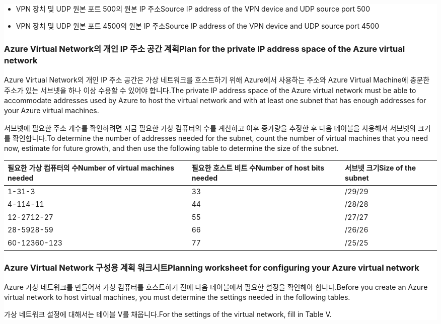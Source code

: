   - <span data-ttu-id="d4d4e-168">VPN 장치 및 UDP 원본 포트 500의 원본 IP 주소</span><span class="sxs-lookup"><span data-stu-id="d4d4e-168">Source IP address of the VPN device and UDP source port 500</span></span>
    
  - <span data-ttu-id="d4d4e-169">VPN 장치 및 UDP 원본 포트 4500의 원본 IP 주소</span><span class="sxs-lookup"><span data-stu-id="d4d4e-169">Source IP address of the VPN device and UDP source port 4500</span></span>
    
### <a name="plan-for-the-private-ip-address-space-of-the-azure-virtual-network"></a><span data-ttu-id="d4d4e-170">Azure Virtual Network의 개인 IP 주소 공간 계획</span><span class="sxs-lookup"><span data-stu-id="d4d4e-170">Plan for the private IP address space of the Azure virtual network</span></span>
<span data-ttu-id="d4d4e-171"><a name="IPAddresses"> </a></span><span class="sxs-lookup"><span data-stu-id="d4d4e-171"><a name="IPAddresses"> </a></span></span>

<span data-ttu-id="d4d4e-172">Azure Virtual Network의 개인 IP 주소 공간은 가상 네트워크를 호스트하기 위해 Azure에서 사용하는 주소와 Azure Virtual Machine에 충분한 주소가 있는 서브넷을 하나 이상 수용할 수 있어야 합니다.</span><span class="sxs-lookup"><span data-stu-id="d4d4e-172">The private IP address space of the Azure virtual network must be able to accommodate addresses used by Azure to host the virtual network and with at least one subnet that has enough addresses for your Azure virtual machines.</span></span>
  
<span data-ttu-id="d4d4e-173">서브넷에 필요한 주소 개수를 확인하려면 지금 필요한 가상 컴퓨터의 수를 계산하고 이후 증가량을 추정한 후 다음 테이블을 사용해서 서브넷의 크기를 확인합니다.</span><span class="sxs-lookup"><span data-stu-id="d4d4e-173">To determine the number of addresses needed for the subnet, count the number of virtual machines that you need now, estimate for future growth, and then use the following table to determine the size of the subnet.</span></span>
  
|<span data-ttu-id="d4d4e-174">**필요한 가상 컴퓨터의 수**</span><span class="sxs-lookup"><span data-stu-id="d4d4e-174">**Number of virtual machines needed**</span></span>|<span data-ttu-id="d4d4e-175">**필요한 호스트 비트 수**</span><span class="sxs-lookup"><span data-stu-id="d4d4e-175">**Number of host bits needed**</span></span>|<span data-ttu-id="d4d4e-176">**서브넷 크기**</span><span class="sxs-lookup"><span data-stu-id="d4d4e-176">**Size of the subnet**</span></span>|
|:-----|:-----|:-----|
|<span data-ttu-id="d4d4e-177">1-3</span><span class="sxs-lookup"><span data-stu-id="d4d4e-177">1-3</span></span>  <br/> |<span data-ttu-id="d4d4e-178">3</span><span class="sxs-lookup"><span data-stu-id="d4d4e-178">3</span></span>  <br/> |<span data-ttu-id="d4d4e-179">/29</span><span class="sxs-lookup"><span data-stu-id="d4d4e-179">/29</span></span>  <br/> |
|<span data-ttu-id="d4d4e-180">4-11</span><span class="sxs-lookup"><span data-stu-id="d4d4e-180">4-11</span></span>  <br/> |<span data-ttu-id="d4d4e-181">4</span><span class="sxs-lookup"><span data-stu-id="d4d4e-181">4</span></span>  <br/> |<span data-ttu-id="d4d4e-182">/28</span><span class="sxs-lookup"><span data-stu-id="d4d4e-182">/28</span></span>  <br/> |
|<span data-ttu-id="d4d4e-183">12-27</span><span class="sxs-lookup"><span data-stu-id="d4d4e-183">12-27</span></span>  <br/> |<span data-ttu-id="d4d4e-184">5</span><span class="sxs-lookup"><span data-stu-id="d4d4e-184">5</span></span>  <br/> |<span data-ttu-id="d4d4e-185">/27</span><span class="sxs-lookup"><span data-stu-id="d4d4e-185">/27</span></span>  <br/> |
|<span data-ttu-id="d4d4e-186">28-59</span><span class="sxs-lookup"><span data-stu-id="d4d4e-186">28-59</span></span>  <br/> |<span data-ttu-id="d4d4e-187">6</span><span class="sxs-lookup"><span data-stu-id="d4d4e-187">6</span></span>  <br/> |<span data-ttu-id="d4d4e-188">/26</span><span class="sxs-lookup"><span data-stu-id="d4d4e-188">/26</span></span>  <br/> |
|<span data-ttu-id="d4d4e-189">60-123</span><span class="sxs-lookup"><span data-stu-id="d4d4e-189">60-123</span></span>  <br/> |<span data-ttu-id="d4d4e-190">7</span><span class="sxs-lookup"><span data-stu-id="d4d4e-190">7</span></span>  <br/> |<span data-ttu-id="d4d4e-191">/25</span><span class="sxs-lookup"><span data-stu-id="d4d4e-191">/25</span></span>  <br/> |
   
### <a name="planning-worksheet-for-configuring-your-azure-virtual-network"></a><span data-ttu-id="d4d4e-192">Azure Virtual Network 구성용 계획 워크시트</span><span class="sxs-lookup"><span data-stu-id="d4d4e-192">Planning worksheet for configuring your Azure virtual network</span></span>
<span data-ttu-id="d4d4e-193"><a name="worksheet"> </a></span><span class="sxs-lookup"><span data-stu-id="d4d4e-193"><a name="worksheet"> </a></span></span>

<span data-ttu-id="d4d4e-194">Azure 가상 네트워크를 만들어서 가상 컴퓨터를 호스트하기 전에 다음 테이블에서 필요한 설정을 확인해야 합니다.</span><span class="sxs-lookup"><span data-stu-id="d4d4e-194">Before you create an Azure virtual network to host virtual machines, you must determine the settings needed in the following tables.</span></span>
  
<span data-ttu-id="d4d4e-195">가상 네트워크 설정에 대해서는 테이블 V를 채웁니다.</span><span class="sxs-lookup"><span data-stu-id="d4d4e-195">For the settings of the virtual network, fill in Table V.</span></span>
  